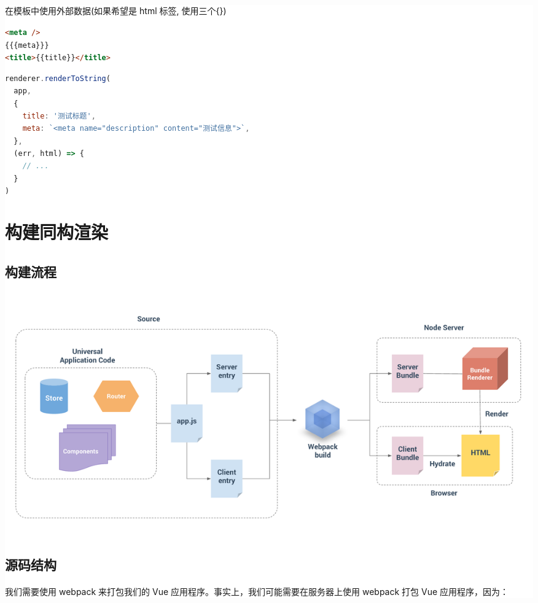 在模板中使用外部数据(如果希望是 html 标签, 使用三个{})

```html
<meta />
{{{meta}}}
<title>{{title}}</title>
```

```javascript
renderer.renderToString(
  app,
  {
    title: '测试标题',
    meta: `<meta name="description" content="测试信息">`,
  },
  (err, html) => {
    // ...
  }
)
```

# 构建同构渲染

## 构建流程

![构建流程](../static/build.png)

## 源码结构

我们需要使用 webpack 来打包我们的 Vue 应用程序。事实上，我们可能需要在服务器上使用 webpack 打包 Vue 应用程序，因为：
